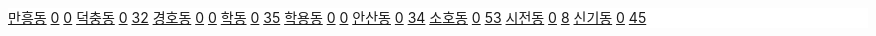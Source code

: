
  <tr class="item">
    <td><a href="4613012500.html">만흥동</a></td>
    <td><a href="4613012500.html">0</a></td>
    <td><a href="4613012500.html">0</a></td>
  </tr>
    

  <tr class="item">
    <td><a href="4613012600.html">덕충동</a></td>
    <td><a href="4613012600.html">0</a></td>
    <td><a href="4613012600.html">32</a></td>
  </tr>
    

  <tr class="item">
    <td><a href="4613012700.html">경호동</a></td>
    <td><a href="4613012700.html">0</a></td>
    <td><a href="4613012700.html">0</a></td>
  </tr>
    

  <tr class="item">
    <td><a href="4613012800.html">학동</a></td>
    <td><a href="4613012800.html">0</a></td>
    <td><a href="4613012800.html">35</a></td>
  </tr>
    

  <tr class="item">
    <td><a href="4613012900.html">학용동</a></td>
    <td><a href="4613012900.html">0</a></td>
    <td><a href="4613012900.html">0</a></td>
  </tr>
    

  <tr class="item">
    <td><a href="4613013000.html">안산동</a></td>
    <td><a href="4613013000.html">0</a></td>
    <td><a href="4613013000.html">34</a></td>
  </tr>
    

  <tr class="item">
    <td><a href="4613013100.html">소호동</a></td>
    <td><a href="4613013100.html">0</a></td>
    <td><a href="4613013100.html">53</a></td>
  </tr>
    

  <tr class="item">
    <td><a href="4613013200.html">시전동</a></td>
    <td><a href="4613013200.html">0</a></td>
    <td><a href="4613013200.html">8</a></td>
  </tr>
    

  <tr class="item">
    <td><a href="4613013300.html">신기동</a></td>
    <td><a href="4613013300.html">0</a></td>
    <td><a href="4613013300.html">45</a></td>
  </tr>
    